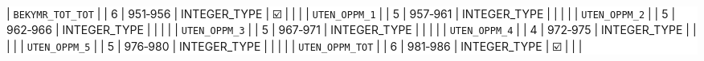 | `BEKYMR_TOT_TOT` |  | 6 | 951‑956 | INTEGER_TYPE | ☑️ |  |  |
| `UTEN_OPPM_1` |  | 5 | 957‑961 | INTEGER_TYPE |  |  |  |
| `UTEN_OPPM_2` |  | 5 | 962‑966 | INTEGER_TYPE |  |  |  |
| `UTEN_OPPM_3` |  | 5 | 967‑971 | INTEGER_TYPE |  |  |  |
| `UTEN_OPPM_4` |  | 4 | 972‑975 | INTEGER_TYPE |  |  |  |
| `UTEN_OPPM_5` |  | 5 | 976‑980 | INTEGER_TYPE |  |  |  |
| `UTEN_OPPM_TOT` |  | 6 | 981‑986 | INTEGER_TYPE | ☑️ |  |  |
